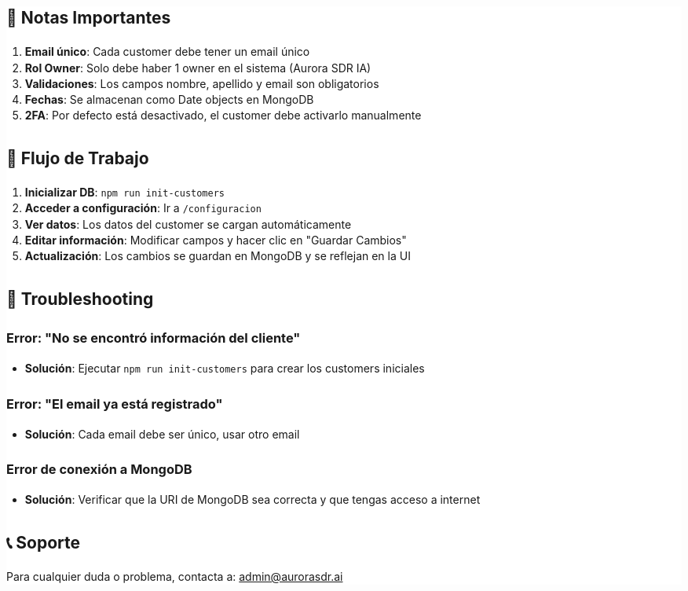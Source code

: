 ## 📝 Notas Importantes

1. **Email único**: Cada customer debe tener un email único
2. **Rol Owner**: Solo debe haber 1 owner en el sistema (Aurora SDR IA)
3. **Validaciones**: Los campos nombre, apellido y email son obligatorios
4. **Fechas**: Se almacenan como Date objects en MongoDB
5. **2FA**: Por defecto está desactivado, el customer debe activarlo manualmente

## 🔄 Flujo de Trabajo

1. **Inicializar DB**: `npm run init-customers`
2. **Acceder a configuración**: Ir a `/configuracion`
3. **Ver datos**: Los datos del customer se cargan automáticamente
4. **Editar información**: Modificar campos y hacer clic en "Guardar Cambios"
5. **Actualización**: Los cambios se guardan en MongoDB y se reflejan en la UI

## 🐛 Troubleshooting

### Error: "No se encontró información del cliente"
- **Solución**: Ejecutar `npm run init-customers` para crear los customers iniciales

### Error: "El email ya está registrado"
- **Solución**: Cada email debe ser único, usar otro email

### Error de conexión a MongoDB
- **Solución**: Verificar que la URI de MongoDB sea correcta y que tengas acceso a internet

## 📞 Soporte

Para cualquier duda o problema, contacta a: admin@aurorasdr.ai

